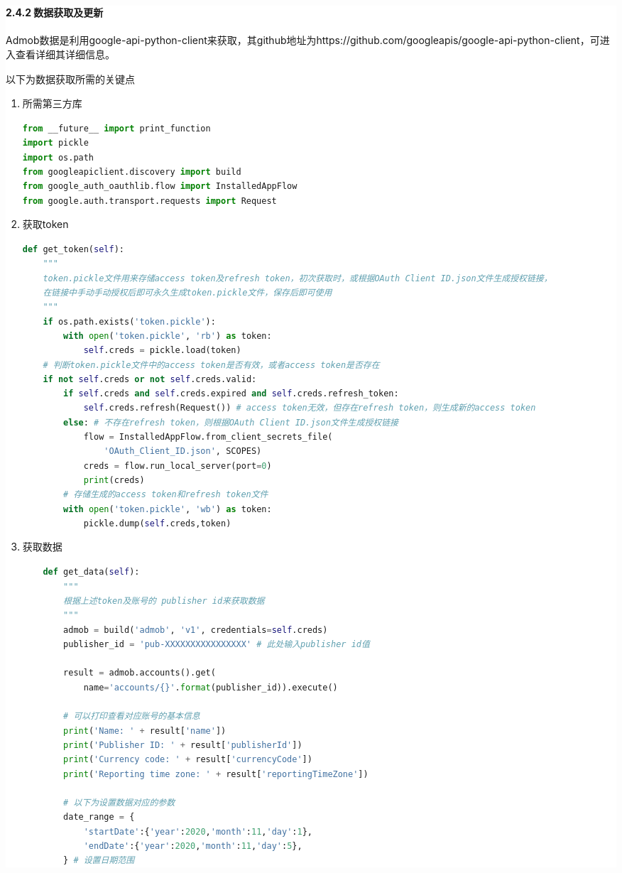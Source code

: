 

#### 2.4.2 数据获取及更新

Admob数据是利用google-api-python-client来获取，其github地址为https://github.com/googleapis/google-api-python-client，可进入查看详细其详细信息。

以下为数据获取所需的关键点

1. 所需第三方库

   ```python
   from __future__ import print_function
   import pickle
   import os.path
   from googleapiclient.discovery import build
   from google_auth_oauthlib.flow import InstalledAppFlow
   from google.auth.transport.requests import Request
   ```

2. 获取token

   ```python
   def get_token(self):
       """
       token.pickle文件用来存储access token及refresh token，初次获取时，或根据OAuth Client ID.json文件生成授权链接，
       在链接中手动手动授权后即可永久生成token.pickle文件，保存后即可使用
       """
       if os.path.exists('token.pickle'):
           with open('token.pickle', 'rb') as token:
               self.creds = pickle.load(token)
       # 判断token.pickle文件中的access token是否有效，或者access token是否存在
       if not self.creds or not self.creds.valid:
           if self.creds and self.creds.expired and self.creds.refresh_token:
               self.creds.refresh(Request()) # access token无效，但存在refresh token，则生成新的access token
           else: # 不存在refresh token，则根据OAuth Client ID.json文件生成授权链接
               flow = InstalledAppFlow.from_client_secrets_file(
                   'OAuth_Client_ID.json', SCOPES)
               creds = flow.run_local_server(port=0)
               print(creds)
           # 存储生成的access token和refresh token文件
           with open('token.pickle', 'wb') as token:
               pickle.dump(self.creds,token)
   ```

3. 获取数据

   ```python
       def get_data(self):
           """
           根据上述token及账号的 publisher id来获取数据
           """
           admob = build('admob', 'v1', credentials=self.creds)
           publisher_id = 'pub-XXXXXXXXXXXXXXXX' # 此处输入publisher id值
   
           result = admob.accounts().get(
               name='accounts/{}'.format(publisher_id)).execute()
   
           # 可以打印查看对应账号的基本信息
           print('Name: ' + result['name'])
           print('Publisher ID: ' + result['publisherId'])
           print('Currency code: ' + result['currencyCode'])
           print('Reporting time zone: ' + result['reportingTimeZone'])
   
           # 以下为设置数据对应的参数
           date_range = {
               'startDate':{'year':2020,'month':11,'day':1},
               'endDate':{'year':2020,'month':11,'day':5},
           } # 设置日期范围
   ```
